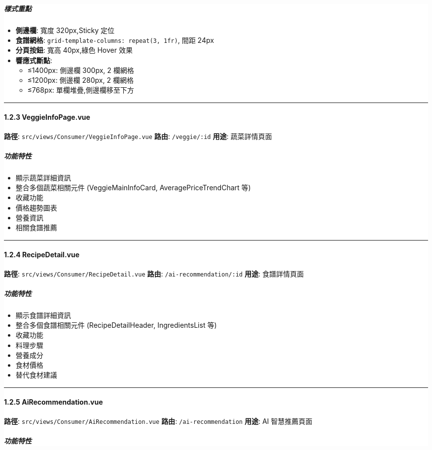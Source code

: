 ##### 樣式重點

- **側邊欄**: 寬度 320px,Sticky 定位
- **食譜網格**: `grid-template-columns: repeat(3, 1fr)`, 間距 24px
- **分頁按鈕**: 寬高 40px,綠色 Hover 效果
- **響應式斷點**:
  - ≤1400px: 側邊欄 300px, 2 欄網格
  - ≤1200px: 側邊欄 280px, 2 欄網格
  - ≤768px: 單欄堆疊,側邊欄移至下方

---

#### 1.2.3 VeggieInfoPage.vue

**路徑**: `src/views/Consumer/VeggieInfoPage.vue`
**路由**: `/veggie/:id`
**用途**: 蔬菜詳情頁面

##### 功能特性

- 顯示蔬菜詳細資訊
- 整合多個蔬菜相關元件 (VeggieMainInfoCard, AveragePriceTrendChart 等)
- 收藏功能
- 價格趨勢圖表
- 營養資訊
- 相關食譜推薦

---

#### 1.2.4 RecipeDetail.vue

**路徑**: `src/views/Consumer/RecipeDetail.vue`
**路由**: `/ai-recommendation/:id`
**用途**: 食譜詳情頁面

##### 功能特性

- 顯示食譜詳細資訊
- 整合多個食譜相關元件 (RecipeDetailHeader, IngredientsList 等)
- 收藏功能
- 料理步驟
- 營養成分
- 食材價格
- 替代食材建議

---

#### 1.2.5 AiRecommendation.vue

**路徑**: `src/views/Consumer/AiRecommendation.vue`
**路由**: `/ai-recommendation`
**用途**: AI 智慧推薦頁面

##### 功能特性
